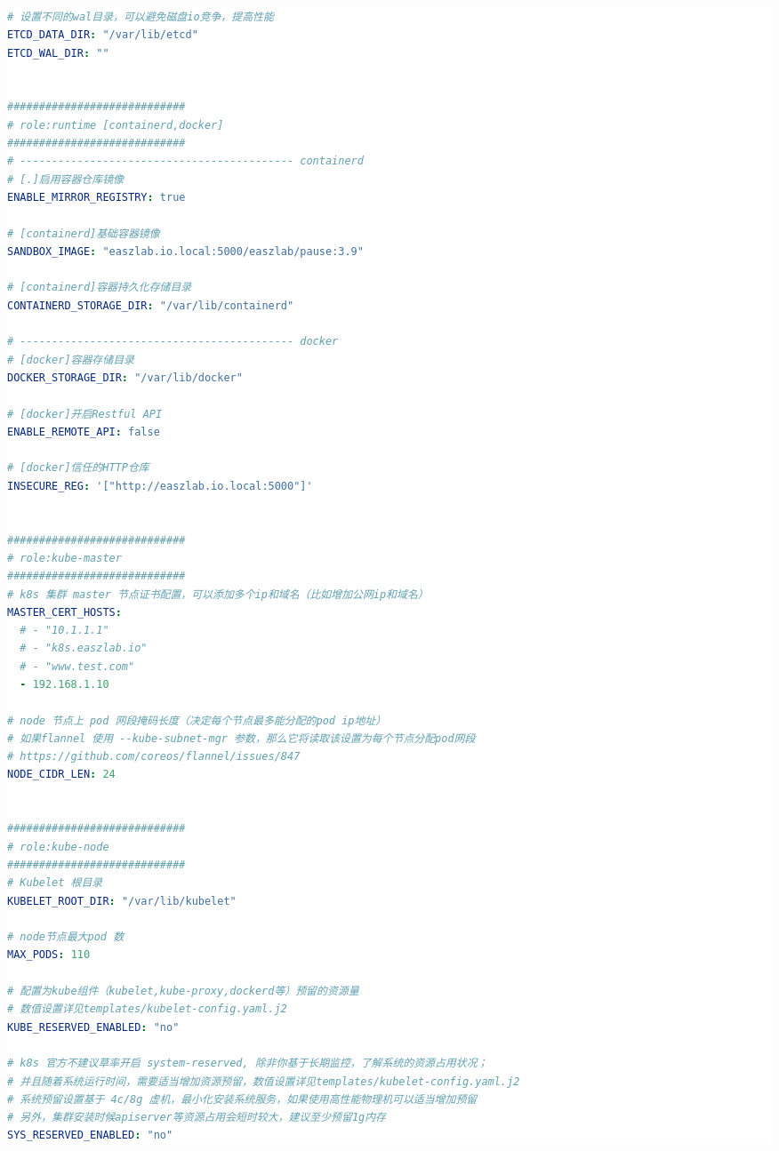 ```yaml
# 设置不同的wal目录，可以避免磁盘io竞争，提高性能
ETCD_DATA_DIR: "/var/lib/etcd"
ETCD_WAL_DIR: ""


############################
# role:runtime [containerd,docker]
############################
# ------------------------------------------- containerd
# [.]启用容器仓库镜像
ENABLE_MIRROR_REGISTRY: true

# [containerd]基础容器镜像
SANDBOX_IMAGE: "easzlab.io.local:5000/easzlab/pause:3.9"

# [containerd]容器持久化存储目录
CONTAINERD_STORAGE_DIR: "/var/lib/containerd"

# ------------------------------------------- docker
# [docker]容器存储目录
DOCKER_STORAGE_DIR: "/var/lib/docker"

# [docker]开启Restful API
ENABLE_REMOTE_API: false

# [docker]信任的HTTP仓库
INSECURE_REG: '["http://easzlab.io.local:5000"]'


############################
# role:kube-master
############################
# k8s 集群 master 节点证书配置，可以添加多个ip和域名（比如增加公网ip和域名）
MASTER_CERT_HOSTS:
  # - "10.1.1.1"
  # - "k8s.easzlab.io"
  # - "www.test.com"
  - 192.168.1.10

# node 节点上 pod 网段掩码长度（决定每个节点最多能分配的pod ip地址）
# 如果flannel 使用 --kube-subnet-mgr 参数，那么它将读取该设置为每个节点分配pod网段
# https://github.com/coreos/flannel/issues/847
NODE_CIDR_LEN: 24


############################
# role:kube-node
############################
# Kubelet 根目录
KUBELET_ROOT_DIR: "/var/lib/kubelet"

# node节点最大pod 数
MAX_PODS: 110

# 配置为kube组件（kubelet,kube-proxy,dockerd等）预留的资源量
# 数值设置详见templates/kubelet-config.yaml.j2
KUBE_RESERVED_ENABLED: "no"

# k8s 官方不建议草率开启 system-reserved, 除非你基于长期监控，了解系统的资源占用状况；
# 并且随着系统运行时间，需要适当增加资源预留，数值设置详见templates/kubelet-config.yaml.j2
# 系统预留设置基于 4c/8g 虚机，最小化安装系统服务，如果使用高性能物理机可以适当增加预留
# 另外，集群安装时候apiserver等资源占用会短时较大，建议至少预留1g内存
SYS_RESERVED_ENABLED: "no"
```